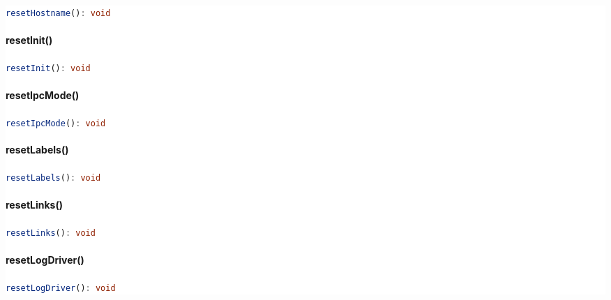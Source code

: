 

```ts
resetHostname(): void
```





#### resetInit() <a id="cdktf-provider-docker-container-resetinit"></a>



```ts
resetInit(): void
```





#### resetIpcMode() <a id="cdktf-provider-docker-container-resetipcmode"></a>



```ts
resetIpcMode(): void
```





#### resetLabels() <a id="cdktf-provider-docker-container-resetlabels"></a>



```ts
resetLabels(): void
```





#### resetLinks() <a id="cdktf-provider-docker-container-resetlinks"></a>



```ts
resetLinks(): void
```





#### resetLogDriver() <a id="cdktf-provider-docker-container-resetlogdriver"></a>



```ts
resetLogDriver(): void
```
